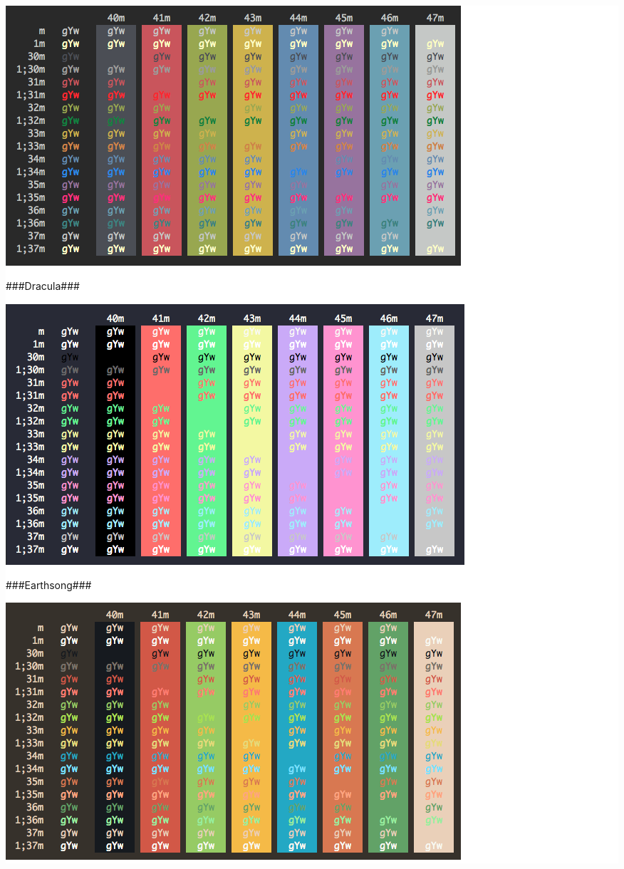 ![Screenshot](screenshots/dimmed_monokai.png)

###Dracula###

![Screenshot](screenshots/dracula.png)

###Earthsong###

![Screenshot](screenshots/earthsong.png)